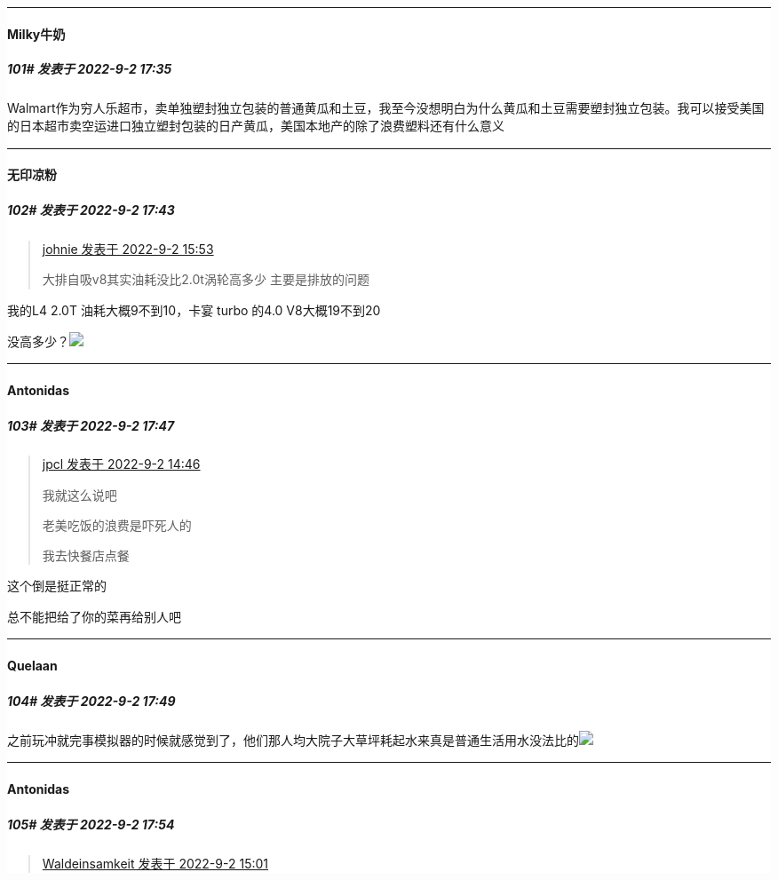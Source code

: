 *****

####  Milky牛奶  
##### 101#       发表于 2022-9-2 17:35

Walmart作为穷人乐超市，卖单独塑封独立包装的普通黄瓜和土豆，我至今没想明白为什么黄瓜和土豆需要塑封独立包装。我可以接受美国的日本超市卖空运进口独立塑封包装的日产黄瓜，美国本地产的除了浪费塑料还有什么意义



*****

####  无印凉粉  
##### 102#       发表于 2022-9-2 17:43

<blockquote><a href="httphttps://bbs.saraba1st.com/2b/forum.php?mod=redirect&amp;goto=findpost&amp;pid=57315443&amp;ptid=2090408" target="_blank">johnie 发表于 2022-9-2 15:53</a>

大排自吸v8其实油耗没比2.0t涡轮高多少 主要是排放的问题</blockquote>
我的L4 2.0T 油耗大概9不到10，卡宴 turbo 的4.0 V8大概19不到20

没高多少？<img src="https://static.saraba1st.com/image/smiley/face2017/037.png" referrerpolicy="no-referrer">

*****

####  Antonidas  
##### 103#       发表于 2022-9-2 17:47

<blockquote><a href="httphttps://bbs.saraba1st.com/2b/forum.php?mod=redirect&amp;goto=findpost&amp;pid=57314612&amp;ptid=2090408" target="_blank">jpcl 发表于 2022-9-2 14:46</a>

我就这么说吧

老美吃饭的浪费是吓死人的

我去快餐店点餐</blockquote>
这个倒是挺正常的

总不能把给了你的菜再给别人吧

*****

####  Quelaan  
##### 104#       发表于 2022-9-2 17:49

之前玩冲就完事模拟器的时候就感觉到了，他们那人均大院子大草坪耗起水来真是普通生活用水没法比的<img src="https://static.saraba1st.com/image/smiley/face2017/018.png" referrerpolicy="no-referrer">



*****

####  Antonidas  
##### 105#       发表于 2022-9-2 17:54

<blockquote><a href="httphttps://bbs.saraba1st.com/2b/forum.php?mod=redirect&amp;goto=findpost&amp;pid=57314786&amp;ptid=2090408" target="_blank">Waldeinsamkeit 发表于 2022-9-2 15:01</a>
